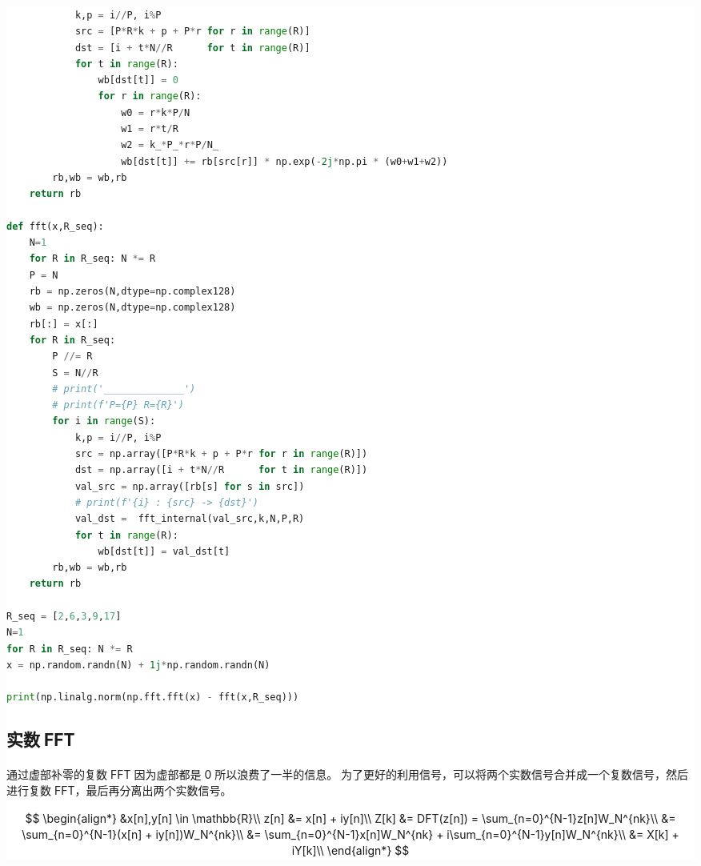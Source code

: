 ```py
            k,p = i//P, i%P
            src = [P*R*k + p + P*r for r in range(R)]
            dst = [i + t*N//R      for t in range(R)]
            for t in range(R):
                wb[dst[t]] = 0
                for r in range(R):
                    w0 = r*k*P/N
                    w1 = r*t/R
                    w2 = k_*P_*r*P/N_
                    wb[dst[t]] += rb[src[r]] * np.exp(-2j*np.pi * (w0+w1+w2))
        rb,wb = wb,rb
    return rb

def fft(x,R_seq):
    N=1
    for R in R_seq: N *= R
    P = N
    rb = np.zeros(N,dtype=np.complex128)
    wb = np.zeros(N,dtype=np.complex128)
    rb[:] = x[:]
    for R in R_seq:
        P //= R
        S = N//R
        # print('______________')
        # print(f'P={P} R={R}')
        for i in range(S):
            k,p = i//P, i%P
            src = np.array([P*R*k + p + P*r for r in range(R)])
            dst = np.array([i + t*N//R      for t in range(R)])
            val_src = np.array([rb[s] for s in src])
            # print(f'{i} : {src} -> {dst}')
            val_dst =  fft_internal(val_src,k,N,P,R)
            for t in range(R):
                wb[dst[t]] = val_dst[t]
        rb,wb = wb,rb
    return rb

R_seq = [2,6,3,9,17]
N=1
for R in R_seq: N *= R
x = np.random.randn(N) + 1j*np.random.randn(N)

print(np.linalg.norm(np.fft.fft(x) - fft(x,R_seq)))
```
## 实数 FFT

通过虚部补零的复数 FFT 因为虚部都是 0 所以浪费了一半的信息。
为了更好的利用信号，可以将两个实数信号合并成一个复数信号，然后进行复数 FFT，最后再分离出两个实数信号。

$$
\begin{align*}
&x[n],y[n] \in \mathbb{R}\\
z[n] &= x[n] + iy[n]\\
Z[k] &= DFT(z[n]) = \sum_{n=0}^{N-1}z[n]W_N^{nk}\\
&= \sum_{n=0}^{N-1}(x[n] + iy[n])W_N^{nk}\\
&= \sum_{n=0}^{N-1}x[n]W_N^{nk} + i\sum_{n=0}^{N-1}y[n]W_N^{nk}\\
&= X[k] + iY[k]\\
\end{align*}
$$

